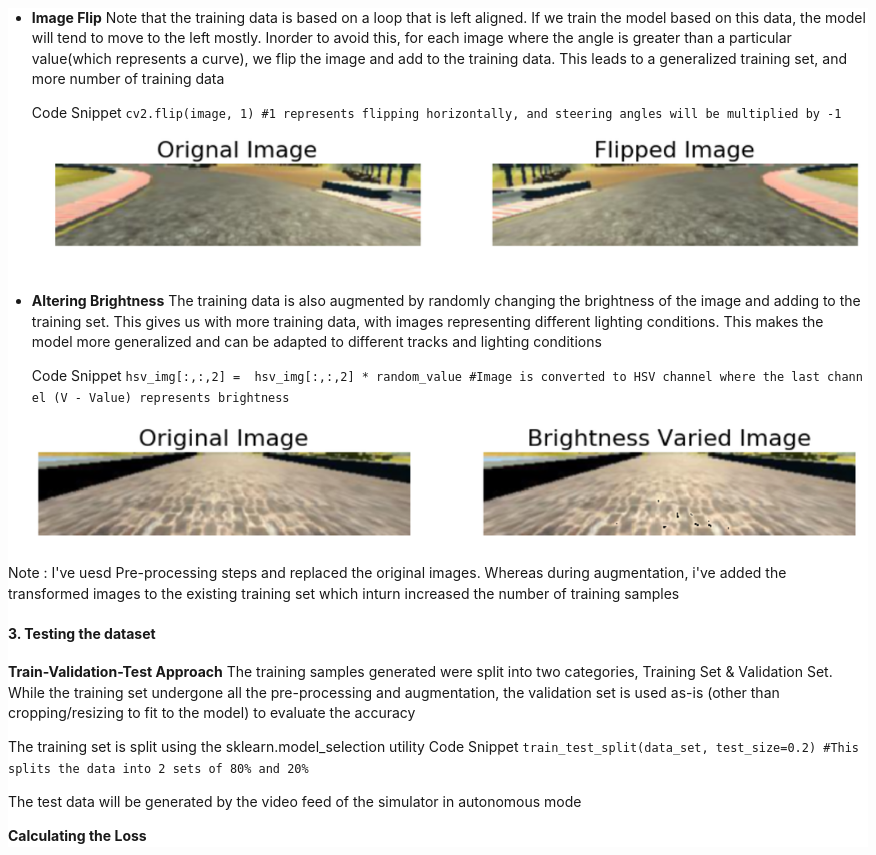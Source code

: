 - **Image Flip** Note that the training data is based on a loop that is left aligned. If we train the model based on this data, the model will tend to move to the left mostly. Inorder to avoid this, for each image where the angle is greater than a particular value(which represents a curve), we flip the image and add to the training data. This leads to a generalized training set, and more number of training data

    Code Snippet `cv2.flip(image, 1) #1 represents flipping horizontally, and steering angles will be multiplied by -1`
    ![Flipped Image](examples/Flipped.png)
    
- **Altering Brightness** The training data is also augmented by randomly changing the brightness of the image and adding to the training set. This gives us with more training data, with images representing different lighting conditions. This makes the model more generalized and can be adapted to different tracks and lighting conditions

    Code Snippet `hsv_img[:,:,2] =  hsv_img[:,:,2] * random_value #Image is converted to HSV channel where the last channel (V - Value) represents brightness`
    ![Brightness altered](examples/Brightness.png)

Note : I've uesd Pre-processing steps and replaced the original images. Whereas during augmentation, i've added the transformed images to the existing training set which inturn increased the number of training samples


#### 3. Testing the dataset

**Train-Validation-Test Approach**
The training samples generated were split into two categories, Training Set & Validation Set. While the training set undergone all the pre-processing and augmentation, the validation set is used as-is (other than cropping/resizing to fit to the model) to evaluate the accuracy

The training set is split using the sklearn.model_selection utility 
    Code Snippet `train_test_split(data_set, test_size=0.2) #This splits the data into 2 sets of 80% and 20%`

The test data will be generated by the video feed of the simulator in autonomous mode

**Calculating the Loss**
